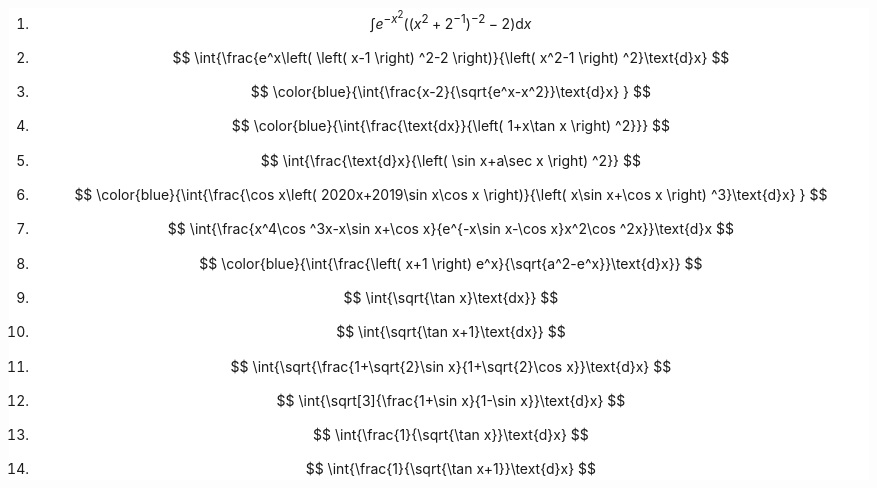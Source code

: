 1. $$
    \int{e^{-x^2}\left( \left( x^2+2^{-1} \right) ^{-2}-2 \right)}\text{d}x 
    $$

1. $$
    \int{\frac{e^x\left( \left( x-1 \right) ^2-2 \right)}{\left( x^2-1 \right) ^2}\text{d}x} 
    $$

1. $$
    \color{blue}{\int{\frac{x-2}{\sqrt{e^x-x^2}}\text{d}x} }
    $$

1. $$
    \color{blue}{\int{\frac{\text{dx}}{\left( 1+x\tan x \right) ^2}}}
    $$

1. $$
    \int{\frac{\text{d}x}{\left( \sin x+a\sec x \right) ^2}} 
    $$

1. $$
    \color{blue}{\int{\frac{\cos x\left( 2020x+2019\sin x\cos x \right)}{\left( x\sin x+\cos x \right) ^3}\text{d}x} }
    $$

1. $$
    \int{\frac{x^4\cos ^3x-x\sin x+\cos x}{e^{-x\sin x-\cos x}x^2\cos ^2x}}\text{d}x 
    $$

1. $$
    \color{blue}{\int{\frac{\left( x+1 \right) e^x}{\sqrt{a^2-e^x}}\text{d}x}} 
    $$

1. $$
    \int{\sqrt{\tan x}\text{dx}}
    $$

1. $$
    \int{\sqrt{\tan x+1}\text{dx}}
    $$

1. $$
    \int{\sqrt{\frac{1+\sqrt{2}\sin x}{1+\sqrt{2}\cos x}}\text{d}x} 
    $$

1. $$
    \int{\sqrt[3]{\frac{1+\sin x}{1-\sin x}}\text{d}x} 
    $$

1. $$
    \int{\frac{1}{\sqrt{\tan x}}\text{d}x} 
    $$

1. $$
    \int{\frac{1}{\sqrt{\tan x+1}}\text{d}x} 
    $$
